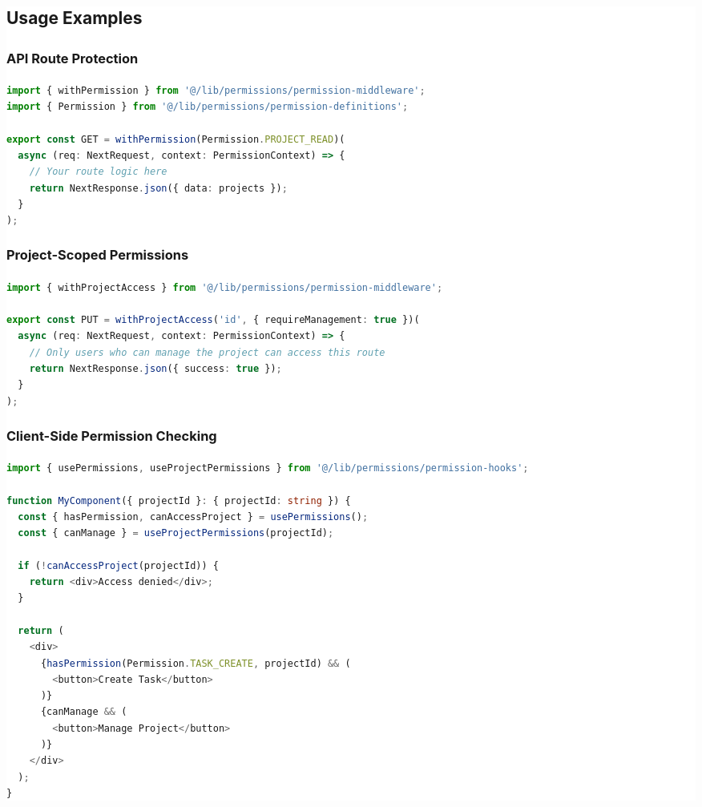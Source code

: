 ## Usage Examples

### API Route Protection

```typescript
import { withPermission } from '@/lib/permissions/permission-middleware';
import { Permission } from '@/lib/permissions/permission-definitions';

export const GET = withPermission(Permission.PROJECT_READ)(
  async (req: NextRequest, context: PermissionContext) => {
    // Your route logic here
    return NextResponse.json({ data: projects });
  }
);
```

### Project-Scoped Permissions

```typescript
import { withProjectAccess } from '@/lib/permissions/permission-middleware';

export const PUT = withProjectAccess('id', { requireManagement: true })(
  async (req: NextRequest, context: PermissionContext) => {
    // Only users who can manage the project can access this route
    return NextResponse.json({ success: true });
  }
);
```

### Client-Side Permission Checking

```typescript
import { usePermissions, useProjectPermissions } from '@/lib/permissions/permission-hooks';

function MyComponent({ projectId }: { projectId: string }) {
  const { hasPermission, canAccessProject } = usePermissions();
  const { canManage } = useProjectPermissions(projectId);

  if (!canAccessProject(projectId)) {
    return <div>Access denied</div>;
  }

  return (
    <div>
      {hasPermission(Permission.TASK_CREATE, projectId) && (
        <button>Create Task</button>
      )}
      {canManage && (
        <button>Manage Project</button>
      )}
    </div>
  );
}
```
